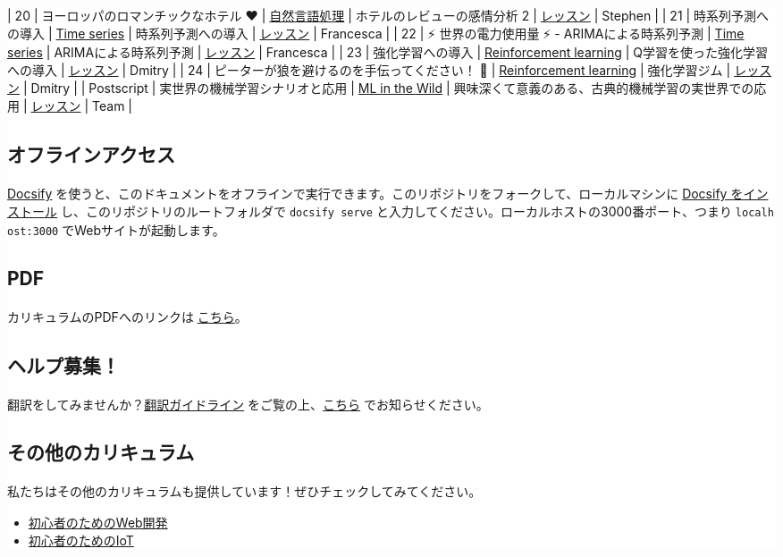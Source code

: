 |      20      |      ヨーロッパのロマンチックなホテル ♥️      |           [自然言語処理](../6-NLP/README.md)           | ホテルのレビューの感情分析 2                                                               |            [レッスン](../6-NLP/5-Hotel-Reviews-2/README.md)             |    Stephen     |
|      21      |              時系列予測への導入              |        [Time series](../7-TimeSeries/README.md)        | 時系列予測への導入                                                                         |          [レッスン](../7-TimeSeries/1-Introduction/README.md)           |   Francesca    |
|      22      | ⚡️ 世界の電力使用量 ⚡️ - ARIMAによる時系列予測 |        [Time series](../7-TimeSeries/README.md)        | ARIMAによる時系列予測                                                                      |              [レッスン](../7-TimeSeries/2-ARIMA/README.md)              |   Francesca    |
|      23      |               強化学習への導入               | [Reinforcement learning](../8-Reinforcement/README.md) | Q学習を使った強化学習への導入                                                              |          [レッスン](../8-Reinforcement/1-QLearning/README.md)           |     Dmitry     |
|      24      | ピーターが狼を避けるのを手伝ってください！ 🐺 | [Reinforcement learning](../8-Reinforcement/README.md) | 強化学習ジム                                                                               |             [レッスン](../8-Reinforcement/2-Gym/README.md)              |     Dmitry     |
|  Postscript  |        実世界の機械学習シナリオと応用        |      [ML in the Wild](../9-Real-World/README.md)       | 興味深くて意義のある、古典的機械学習の実世界での応用                                       |          [レッスン](../9-Real-World/1-Applications/README.md)           |      Team      |

## オフラインアクセス

[Docsify](https://docsify.js.org/#/) を使うと、このドキュメントをオフラインで実行できます。このリポジトリをフォークして、ローカルマシンに [Docsify をインストール](https://docsify.js.org/#/quickstart) し、このリポジトリのルートフォルダで `docsify serve` と入力してください。ローカルホストの3000番ポート、つまり `localhost:3000` でWebサイトが起動します。

## PDF

カリキュラムのPDFへのリンクは [こちら](../pdf/readme.pdf)。

## ヘルプ募集！

翻訳をしてみませんか？[翻訳ガイドライン](../TRANSLATIONS.md) をご覧の上、[こちら](https://github.com/microsoft/ML-For-Beginners/issues/71) でお知らせください。

## その他のカリキュラム

私たちはその他のカリキュラムも提供しています！ぜひチェックしてみてください。

- [初心者のためのWeb開発](https://aka.ms/webdev-beginners)
- [初心者のためのIoT](https://aka.ms/iot-beginners)
